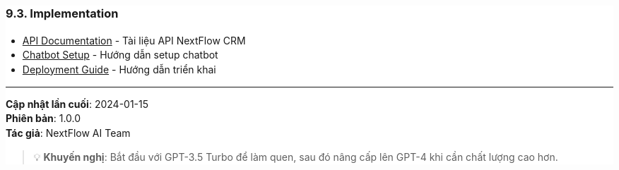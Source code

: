 ### 9.3. Implementation
- [API Documentation](../../06-api/) - Tài liệu API NextFlow CRM
- [Chatbot Setup](../chatbot/) - Hướng dẫn setup chatbot
- [Deployment Guide](../../07-trien-khai/) - Hướng dẫn triển khai

---

**Cập nhật lần cuối**: 2024-01-15  
**Phiên bản**: 1.0.0  
**Tác giả**: NextFlow AI Team

> 💡 **Khuyến nghị**: Bắt đầu với GPT-3.5 Turbo để làm quen, sau đó nâng cấp lên GPT-4 khi cần chất lượng cao hơn.
